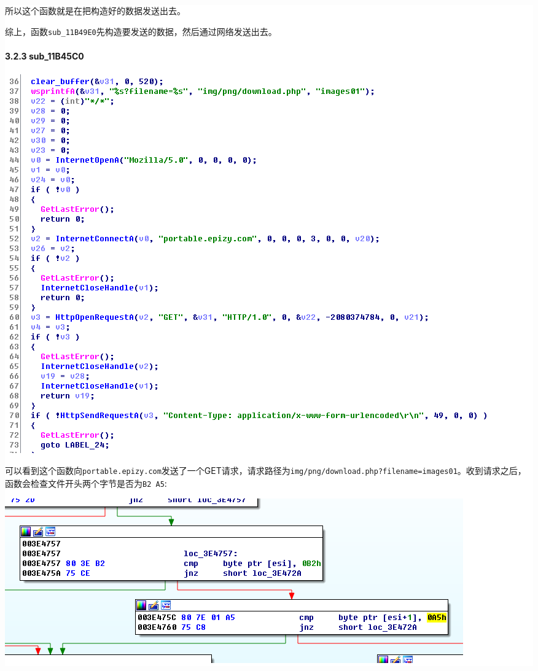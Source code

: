 所以这个函数就是在把构造好的数据发送出去。

综上，函数`sub_11B49E0`先构造要发送的数据，然后通过网络发送出去。

#### 3.2.3 sub_11B45C0

![image-20200908005122664](./img/xeyo-ida9.png)

可以看到这个函数向`portable.epizy.com`发送了一个GET请求，请求路径为`img/png/download.php?filename=images01`。收到请求之后，函数会检查文件开头两个字节是否为`B2 A5`:

![image-20200908012538960](./img/xeyo-ida10.png)
